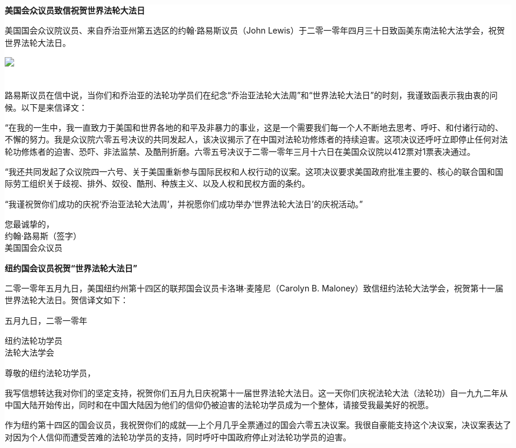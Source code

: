    <b>
    美国会众议员致信祝贺世界法轮大法日
   </b>
  </p>
  <p>
   美国国会众议院议员、来自乔治亚州第五选区的约翰‧路易斯议员（John Lewis）于二零一零年四月三十日致函美东南法轮大法学会，祝贺世界法轮大法日。
  </p>
  <p>
   <center>
   </center>
  </p>
  <p>
   <ok href="http://big5.minghui.org/mh/article_images/2010-5-9-john_lewis_congratulation.jpg">
    <img src="http://big5.minghui.org/mh/article_images/2010-5-9-john_lewis_congratulation--ss.jpg"/>
   </ok>
  </p>
  <p>
   <br/>
   路易斯议员在信中说，当你们和乔治亚的法轮功学员们在纪念“乔治亚法轮大法周”和“世界法轮大法日”的时刻，我谨致函表示我由衷的问候。以下是来信译文：
  </p>
  <p>
   “在我的一生中，我一直致力于美国和世界各地的和平及非暴力的事业，这是一个需要我们每一个人不断地去思考、呼吁、和付诸行动的、不懈的努力。我是众议院六零五号决议的共同发起人，该决议揭示了在中国对法轮功修炼者的持续迫害。这项决议还呼吁立即停止任何对法轮功修炼者的迫害、恐吓、非法监禁、及酷刑折磨。六零五号决议于二零一零年三月十六日在美国众议院以412票对1票表决通过。
  </p>
  <p>
   “我还共同发起了众议院四一六号、关于美国重新参与国际民权和人权行动的议案。这项决议要求美国政府批准主要的、核心的联合国和国际劳工组织关于歧视、排外、奴役、酷刑、种族主义、以及人权和民权方面的条约。
  </p>
  <p>
   “我谨祝贺你们成功的庆祝‘乔治亚法轮大法周’，并祝愿你们成功举办‘世界法轮大法日’的庆祝活动。”
  </p>
  <p>
   您最诚挚的，
   <br/>
   约翰‧路易斯（签字）
   <br/>
   美国国会众议员
  </p>
  <p>
   <b>
    纽约国会议员祝贺“世界法轮大法日”
   </b>
  </p>
  <p>
   二零一零年五月九日，美国纽约州第十四区的联邦国会议员卡洛琳‧麦隆尼（Carolyn B. Maloney）致信纽约法轮大法学会，祝贺第十一届世界法轮大法日。贺信译文如下：
  </p>
  <p>
   五月九日，二零一零年
  </p>
  <p>
   纽约法轮功学员
   <br/>
   法轮大法学会
  </p>
  <p>
   尊敬的纽约法轮功学员，
  </p>
  <p>
   我写信想转达我对你们的坚定支持，祝贺你们五月九日庆祝第十一届世界法轮大法日。这一天你们庆祝法轮大法（法轮功）自一九九二年从中国大陆开始传出，同时和在中国大陆因为他们的信仰仍被迫害的法轮功学员成为一个整体，请接受我最美好的祝愿。
  </p>
  <p>
   作为纽约第十四区的国会议员，我祝贺你们的成就──上个月几乎全票通过的国会六零五决议案。我很自豪能支持这个决议案，决议案表达了对因为个人信仰而遭受苦难的法轮功学员的支持，同时呼吁中国政府停止对法轮功学员的迫害。
